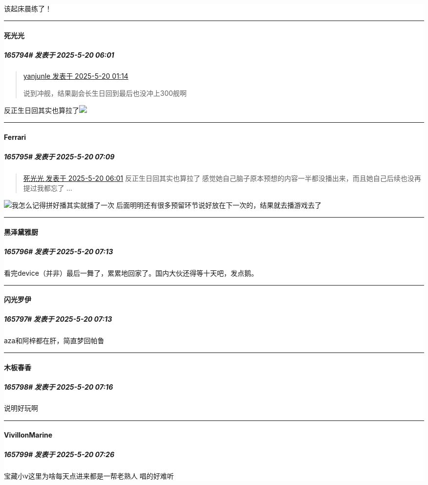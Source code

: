 该起床晨练了！


*****

####  死光光  
##### 165794#       发表于 2025-5-20 06:01

<blockquote><a href="httphttps://stage1st.com/2b/forum.php?mod=redirect&amp;goto=findpost&amp;pid=67831593&amp;ptid=2184782" target="_blank">yanjunle 发表于 2025-5-20 01:14</a>

说到冲舰，结果副会长生日回到最后也没冲上300舰啊</blockquote>
反正生日回其实也算拉了<img src="https://static.stage1st.com/image/smiley/face2017/067.png" referrerpolicy="no-referrer">


*****

####  Ferrari  
##### 165795#       发表于 2025-5-20 07:09

<blockquote><a href="httphttps://stage1st.com/2b/forum.php?mod=redirect&amp;goto=findpost&amp;pid=67831678&amp;ptid=2184782" target="_blank">死光光 发表于 2025-5-20 06:01</a>
反正生日回其实也算拉了 感觉她自己脑子原本预想的内容一半都没播出来，而且她自己后续也没再提过我都忘了 ...</blockquote>
<img src="https://static.stage1st.com/image/smiley/animal2017/002.png" referrerpolicy="no-referrer">我怎么记得拼好播其实就播了一次
后面明明还有很多预留环节说好放在下一次的，结果就去播游戏去了

*****

####  黑泽黛雅厨  
##### 165796#       发表于 2025-5-20 07:13

看完device（并非）最后一舞了，累累地回家了。国内大伙还得等十天吧，发点鹅。

*****

####  闪光罗伊  
##### 165797#       发表于 2025-5-20 07:13

aza和阿梓都在肝，简直梦回帕鲁


*****

####  木板春香  
##### 165798#       发表于 2025-5-20 07:16

说明好玩啊


*****

####  VivillonMarine  
##### 165799#       发表于 2025-5-20 07:26

宝藏小v这里为啥每天点进来都是一帮老熟人
唱的好难听
